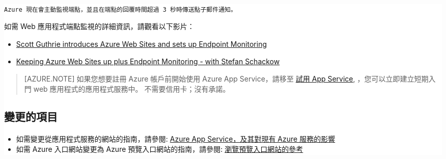     Azure 現在會主動監視端點，並且在端點的回覆時間超過 3 秒時傳送點子郵件通知。

如需 Web 應用程式端點監視的詳細資訊，請觀看以下影片：

- [Scott Guthrie introduces Azure Web Sites and sets up Endpoint Monitoring](/documentation/videos/websites-and-endpoint-monitoring-scottgu/)

- [Keeping Azure Web Sites up plus Endpoint Monitoring - with Stefan Schackow](/documentation/videos/azure-web-sites-endpoint-monitoring-and-staying-up/)

>[AZURE.NOTE] 如果您想要註冊 Azure 帳戶前開始使用 Azure App Service，請移至 [試用 App Service](http://go.microsoft.com/fwlink/?LinkId=523751), ，您可以立即建立短期入門 web 應用程式的應用程式服務中。 不需要信用卡；沒有承諾。

## 變更的項目
* 如需變更從應用程式服務的網站的指南，請參閱: [Azure App Service，及其對現有 Azure 服務的影響](http://go.microsoft.com/fwlink/?LinkId=529714)
* 如需 Azure 入口網站變更為 Azure 預覽入口網站的指南，請參閱: [瀏覽預覽入口網站的參考](http://go.microsoft.com/fwlink/?LinkId=529715)

[fzilla]:http://go.microsoft.com/fwlink/?LinkId=247914
[vmsizes]:http://go.microsoft.com/fwlink/?LinkID=309169
 

